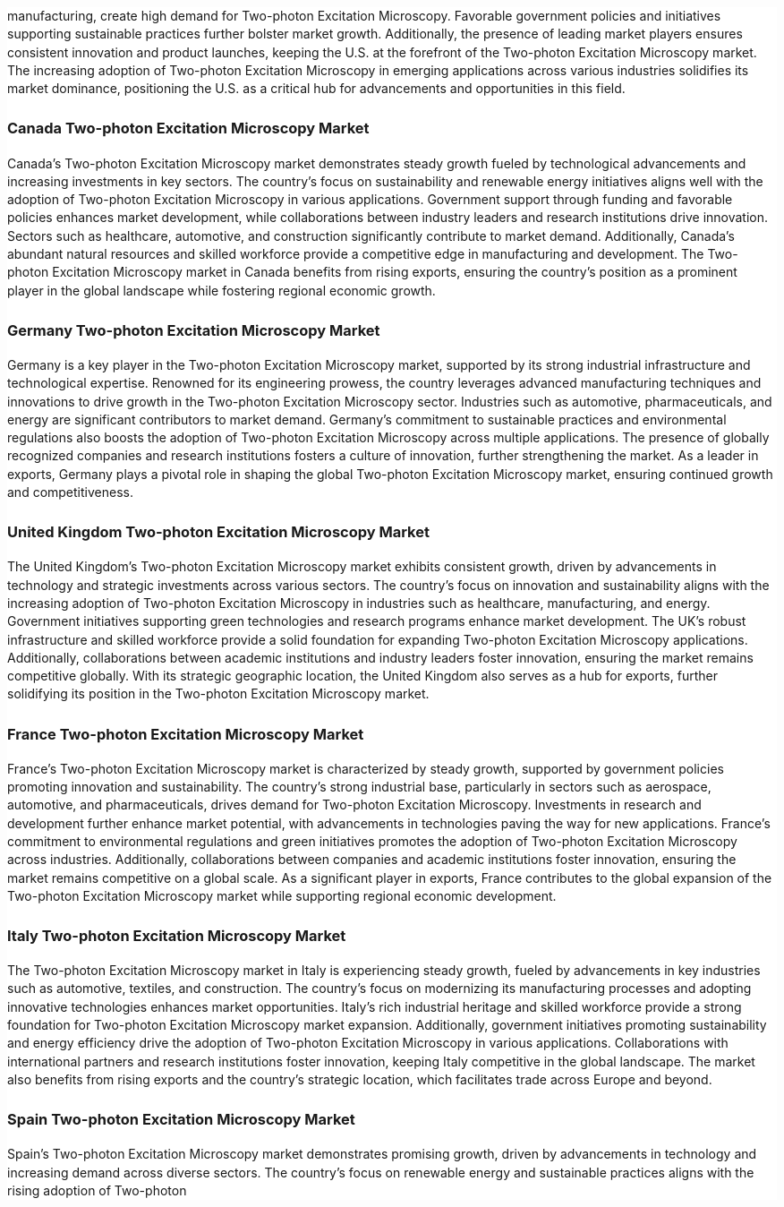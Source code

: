 manufacturing, create high demand for Two-photon Excitation Microscopy. Favorable government policies and initiatives supporting sustainable practices further bolster market growth. Additionally, the presence of leading market players ensures consistent innovation and product launches, keeping the U.S. at the forefront of the Two-photon Excitation Microscopy market. The increasing adoption of Two-photon Excitation Microscopy in emerging applications across various industries solidifies its market dominance, positioning the U.S. as a critical hub for advancements and opportunities in this field.</p><h3>Canada Two-photon Excitation Microscopy Market</h3><p>Canada&rsquo;s Two-photon Excitation Microscopy market demonstrates steady growth fueled by technological advancements and increasing investments in key sectors. The country&rsquo;s focus on sustainability and renewable energy initiatives aligns well with the adoption of Two-photon Excitation Microscopy in various applications. Government support through funding and favorable policies enhances market development, while collaborations between industry leaders and research institutions drive innovation. Sectors such as healthcare, automotive, and construction significantly contribute to market demand. Additionally, Canada&rsquo;s abundant natural resources and skilled workforce provide a competitive edge in manufacturing and development. The Two-photon Excitation Microscopy market in Canada benefits from rising exports, ensuring the country&rsquo;s position as a prominent player in the global landscape while fostering regional economic growth.</p><h3>Germany Two-photon Excitation Microscopy Market</h3><p>Germany is a key player in the Two-photon Excitation Microscopy market, supported by its strong industrial infrastructure and technological expertise. Renowned for its engineering prowess, the country leverages advanced manufacturing techniques and innovations to drive growth in the Two-photon Excitation Microscopy sector. Industries such as automotive, pharmaceuticals, and energy are significant contributors to market demand. Germany&rsquo;s commitment to sustainable practices and environmental regulations also boosts the adoption of Two-photon Excitation Microscopy across multiple applications. The presence of globally recognized companies and research institutions fosters a culture of innovation, further strengthening the market. As a leader in exports, Germany plays a pivotal role in shaping the global Two-photon Excitation Microscopy market, ensuring continued growth and competitiveness.</p><h3>United Kingdom Two-photon Excitation Microscopy Market</h3><p>The United Kingdom&rsquo;s Two-photon Excitation Microscopy market exhibits consistent growth, driven by advancements in technology and strategic investments across various sectors. The country&rsquo;s focus on innovation and sustainability aligns with the increasing adoption of Two-photon Excitation Microscopy in industries such as healthcare, manufacturing, and energy. Government initiatives supporting green technologies and research programs enhance market development. The UK&rsquo;s robust infrastructure and skilled workforce provide a solid foundation for expanding Two-photon Excitation Microscopy applications. Additionally, collaborations between academic institutions and industry leaders foster innovation, ensuring the market remains competitive globally. With its strategic geographic location, the United Kingdom also serves as a hub for exports, further solidifying its position in the Two-photon Excitation Microscopy market.</p><h3>France Two-photon Excitation Microscopy Market</h3><p>France&rsquo;s Two-photon Excitation Microscopy market is characterized by steady growth, supported by government policies promoting innovation and sustainability. The country&rsquo;s strong industrial base, particularly in sectors such as aerospace, automotive, and pharmaceuticals, drives demand for Two-photon Excitation Microscopy. Investments in research and development further enhance market potential, with advancements in technologies paving the way for new applications. France&rsquo;s commitment to environmental regulations and green initiatives promotes the adoption of Two-photon Excitation Microscopy across industries. Additionally, collaborations between companies and academic institutions foster innovation, ensuring the market remains competitive on a global scale. As a significant player in exports, France contributes to the global expansion of the Two-photon Excitation Microscopy market while supporting regional economic development.</p><h3>Italy Two-photon Excitation Microscopy Market</h3><p>The Two-photon Excitation Microscopy market in Italy is experiencing steady growth, fueled by advancements in key industries such as automotive, textiles, and construction. The country&rsquo;s focus on modernizing its manufacturing processes and adopting innovative technologies enhances market opportunities. Italy&rsquo;s rich industrial heritage and skilled workforce provide a strong foundation for Two-photon Excitation Microscopy market expansion. Additionally, government initiatives promoting sustainability and energy efficiency drive the adoption of Two-photon Excitation Microscopy in various applications. Collaborations with international partners and research institutions foster innovation, keeping Italy competitive in the global landscape. The market also benefits from rising exports and the country&rsquo;s strategic location, which facilitates trade across Europe and beyond.</p><h3>Spain Two-photon Excitation Microscopy Market</h3><p>Spain&rsquo;s Two-photon Excitation Microscopy market demonstrates promising growth, driven by advancements in technology and increasing demand across diverse sectors. The country&rsquo;s focus on renewable energy and sustainable practices aligns with the rising adoption of Two-photon
